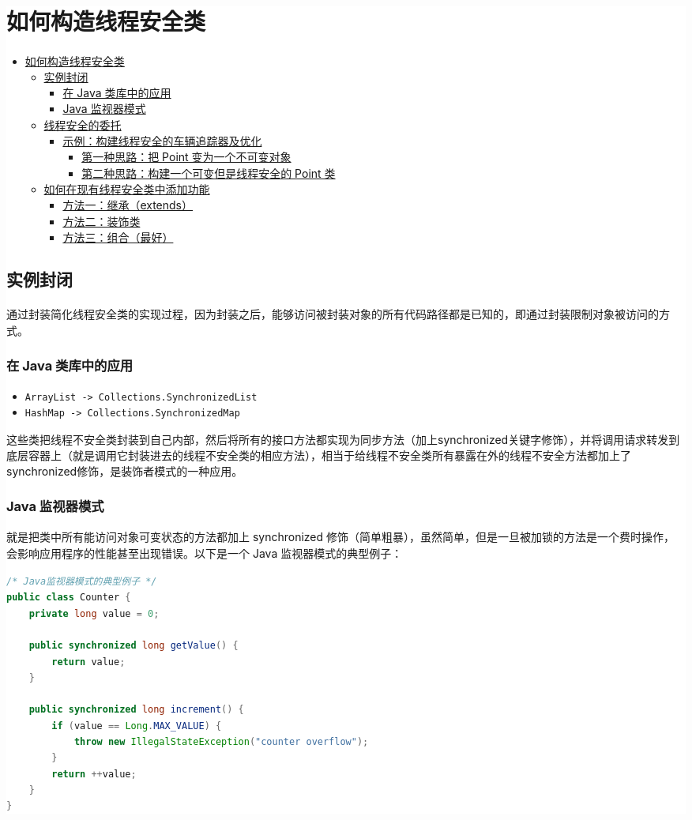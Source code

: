 # 如何构造线程安全类



- [如何构造线程安全类](#如何构造线程安全类)
    - [实例封闭](#实例封闭)
        - [在 Java 类库中的应用](#在-java-类库中的应用)
        - [Java 监视器模式](#java-监视器模式)
    - [线程安全的委托](#线程安全的委托)
        - [示例：构建线程安全的车辆追踪器及优化](#示例构建线程安全的车辆追踪器及优化)
            - [第一种思路：把 Point 变为一个不可变对象](#第一种思路把-point-变为一个不可变对象)
            - [第二种思路：构建一个可变但是线程安全的 Point 类](#第二种思路构建一个可变但是线程安全的-point-类)
    - [如何在现有线程安全类中添加功能](#如何在现有线程安全类中添加功能)
        - [方法一：继承（extends）](#方法一继承extends)
        - [方法二：装饰类](#方法二装饰类)
        - [方法三：组合（最好）](#方法三组合最好)



## 实例封闭

通过封装简化线程安全类的实现过程，因为封装之后，能够访问被封装对象的所有代码路径都是已知的，即通过封装限制对象被访问的方式。

### 在 Java 类库中的应用

- `ArrayList -> Collections.SynchronizedList`
- `HashMap -> Collections.SynchronizedMap`

这些类把线程不安全类封装到自己内部，然后将所有的接口方法都实现为同步方法（加上synchronized关键字修饰），并将调用请求转发到底层容器上（就是调用它封装进去的线程不安全类的相应方法），相当于给线程不安全类所有暴露在外的线程不安全方法都加上了synchronized修饰，是装饰者模式的一种应用。

### Java 监视器模式

就是把类中所有能访问对象可变状态的方法都加上 synchronized 修饰（简单粗暴），虽然简单，但是一旦被加锁的方法是一个费时操作，会影响应用程序的性能甚至出现错误。以下是一个 Java 监视器模式的典型例子：

```java
/* Java监视器模式的典型例子 */
public class Counter {
    private long value = 0;

    public synchronized long getValue() {
        return value;
    }

    public synchronized long increment() {
        if (value == Long.MAX_VALUE) {
            throw new IllegalStateException("counter overflow");
        }
        return ++value;
    }
}
```
